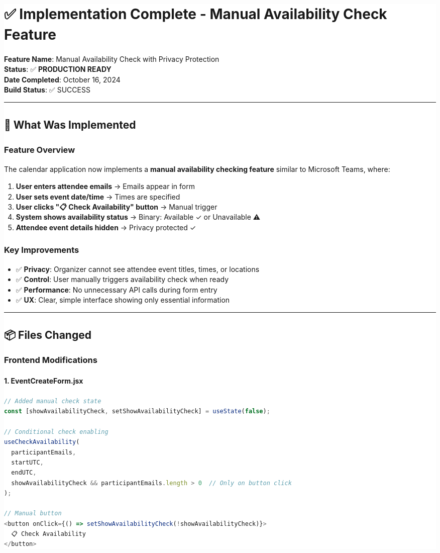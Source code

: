 # ✅ Implementation Complete - Manual Availability Check Feature

**Feature Name**: Manual Availability Check with Privacy Protection  
**Status**: ✅ **PRODUCTION READY**  
**Date Completed**: October 16, 2024  
**Build Status**: ✅ SUCCESS  

---

## 🎯 What Was Implemented

### Feature Overview
The calendar application now implements a **manual availability checking feature** similar to Microsoft Teams, where:

1. **User enters attendee emails** → Emails appear in form
2. **User sets event date/time** → Times are specified
3. **User clicks "📋 Check Availability" button** → Manual trigger
4. **System shows availability status** → Binary: Available ✓ or Unavailable ⚠
5. **Attendee event details hidden** → Privacy protected ✓

### Key Improvements
- ✅ **Privacy**: Organizer cannot see attendee event titles, times, or locations
- ✅ **Control**: User manually triggers availability check when ready
- ✅ **Performance**: No unnecessary API calls during form entry
- ✅ **UX**: Clear, simple interface showing only essential information

---

## 📦 Files Changed

### Frontend Modifications

#### 1. EventCreateForm.jsx
```javascript
// Added manual check state
const [showAvailabilityCheck, setShowAvailabilityCheck] = useState(false);

// Conditional check enabling
useCheckAvailability(
  participantEmails,
  startUTC,
  endUTC,
  showAvailabilityCheck && participantEmails.length > 0  // Only on button click
);

// Manual button
<button onClick={() => setShowAvailabilityCheck(!showAvailabilityCheck)}>
  📋 Check Availability
</button>
```
